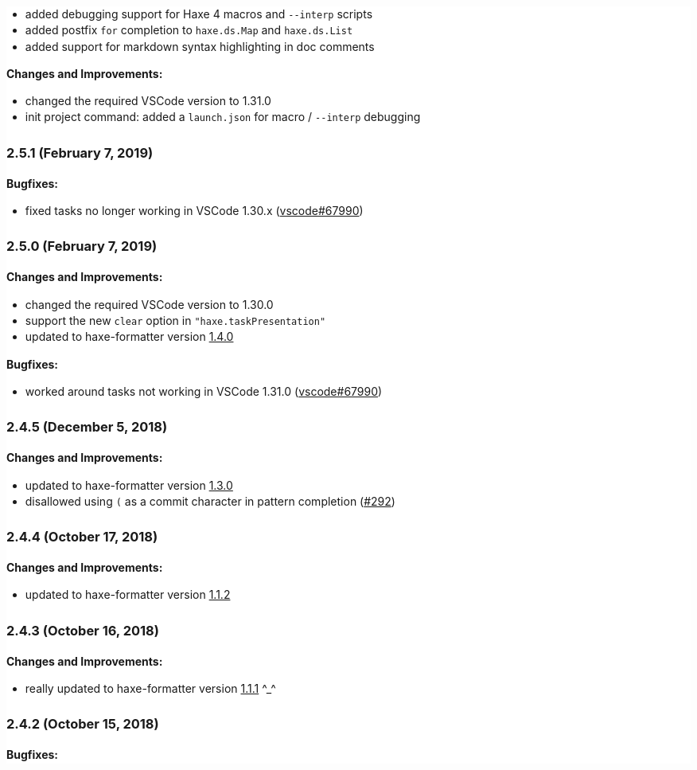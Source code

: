 - added debugging support for Haxe 4 macros and `--interp` scripts
- added postfix `for` completion to `haxe.ds.Map` and `haxe.ds.List`
- added support for markdown syntax highlighting in doc comments

**Changes and Improvements:**

- changed the required VSCode version to 1.31.0
- init project command: added a `launch.json` for macro / `--interp` debugging

### 2.5.1 (February 7, 2019)

**Bugfixes:**

- fixed tasks no longer working in VSCode 1.30.x ([vscode#67990](https://github.com/Microsoft/vscode/issues/67990))

### 2.5.0 (February 7, 2019)

**Changes and Improvements:**

- changed the required VSCode version to 1.30.0
- support the new `clear` option in `"haxe.taskPresentation"`
- updated to haxe-formatter version [1.4.0](https://github.com/HaxeCheckstyle/haxe-formatter/releases/tag/v1.4.0)

**Bugfixes:**

- worked around tasks not working in VSCode 1.31.0 ([vscode#67990](https://github.com/Microsoft/vscode/issues/67990))

### 2.4.5 (December 5, 2018)

**Changes and Improvements:**

- updated to haxe-formatter version [1.3.0](https://github.com/HaxeCheckstyle/haxe-formatter/releases/tag/v1.3.0)
- disallowed using `(` as a commit character in pattern completion ([#292](https://github.com/vshaxe/vshaxe/issues/292))

### 2.4.4 (October 17, 2018)

**Changes and Improvements:**

- updated to haxe-formatter version [1.1.2](https://github.com/HaxeCheckstyle/haxe-formatter/releases/tag/v1.1.2)

### 2.4.3 (October 16, 2018)

**Changes and Improvements:**

- really updated to haxe-formatter version [1.1.1](https://github.com/HaxeCheckstyle/haxe-formatter/releases/tag/v1.1.1) ^_^

### 2.4.2 (October 15, 2018)

**Bugfixes:**
